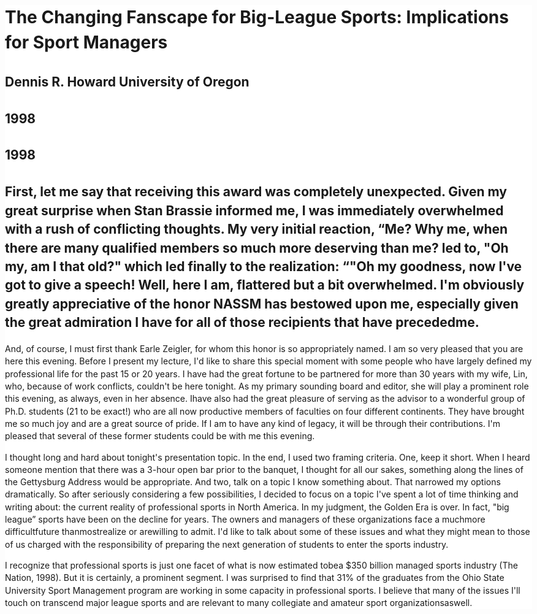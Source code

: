 # The Changing Fanscape for Big-League Sports: Implications for Sport Managers  

## Dennis R. Howard University of Oregon
## 1998
## 1998

## First, let me say that receiving this award was completely unexpected. Given my great surprise when Stan Brassie informed me, I was immediately overwhelmed with a rush of conflicting thoughts. My very initial reaction, “Me? Why me, when there are many qualified members so much more deserving than me? led to, "Oh my, am I that old?" which led finally to the realization: “"Oh my goodness, now I've got to give a speech! Well, here I am, flattered but a bit overwhelmed. I'm obviously greatly appreciative of the honor NASSM has bestowed upon me, especially given the great admiration I have for all of those recipients that have precededme.

And, of course, I must first thank Earle Zeigler, for whom this honor is so appropriately named. I am so very pleased that you are here this evening. Before I present my lecture, I'd like to share this special moment with some people who have largely defined my professional life for the past 15 or 20 years. I have had the great fortune to be partnered for more than 30 years with my wife, Lin, who, because of work conflicts, couldn't be here tonight. As my primary sounding board and editor, she will play a prominent role this evening, as always, even in her absence. Ihave also had the great pleasure of serving as the advisor to a wonderful group of Ph.D. students (21 to be exact!) who are all now productive members of faculties on four different continents. They have brought me so much joy and are a great source of pride. If I am to have any kind of legacy, it will be through their contributions. I'm pleased that several of these former students could be with me this evening.  

I thought long and hard about tonight's presentation topic. In the end, I used two framing criteria. One, keep it short. When I heard someone mention that there was a 3-hour open bar prior to the banquet, I thought for all our sakes, something along the lines of the Gettysburg Address would be appropriate. And two, talk on a topic I know something about. That narrowed my options dramatically. So after seriously considering a few possibilities, I decided to focus on a topic I've spent a lot of time thinking and writing about: the current reality of professional sports in North America. In my judgment, the Golden Era is over. In fact, "big league” sports have been on the decline for years. The owners and managers of these organizations face a muchmore difficultfuture thanmostrealize or arewilling to admit. I'd like to talk about some of these issues and what they might mean to those of us charged with the responsibility of preparing the next generation of students to enter the sports industry.  

I recognize that professional sports is just one facet of what is now estimated tobea $\$350$ billion managed sports industry (The Nation, 1998). But it is certainly, a prominent segment. I was surprised to find that 31% of the graduates from the Ohio State University Sport Management program are working in some capacity in professional sports. I believe that many of the issues I'll touch on transcend major league sports and are relevant to many collegiate and amateur sport organizationsaswell.  
